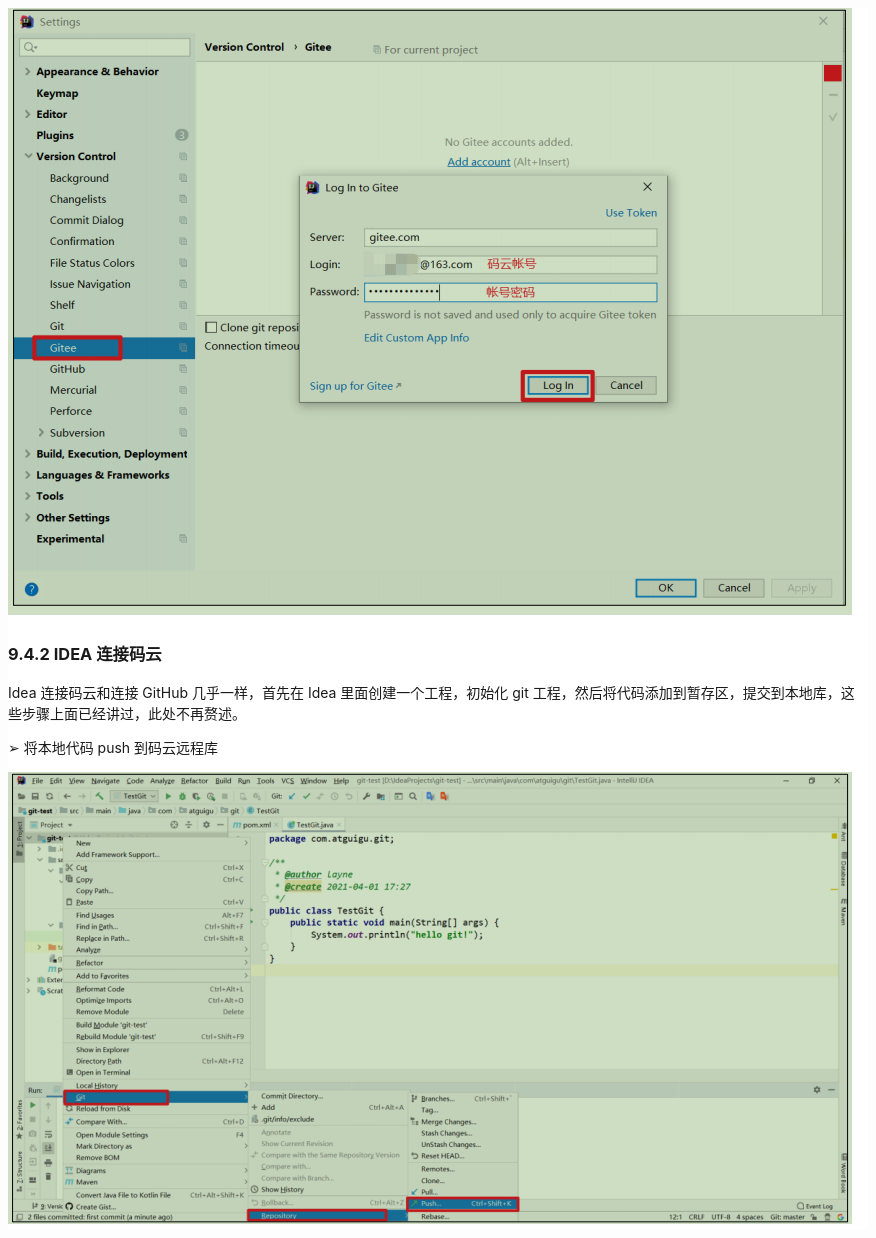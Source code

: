  ![image-20211219221423210](git入门.assets/image-20211219221423210.png)

### 9.4.2 IDEA 连接码云

Idea 连接码云和连接 GitHub 几乎一样，首先在 Idea 里面创建一个工程，初始化 git 工程，然后将代码添加到暂存区，提交到本地库，这些步骤上面已经讲过，此处不再赘述。

➢ 将本地代码 push 到码云远程库

![image-20211219221449546](git入门.assets/image-20211219221449546.png)
